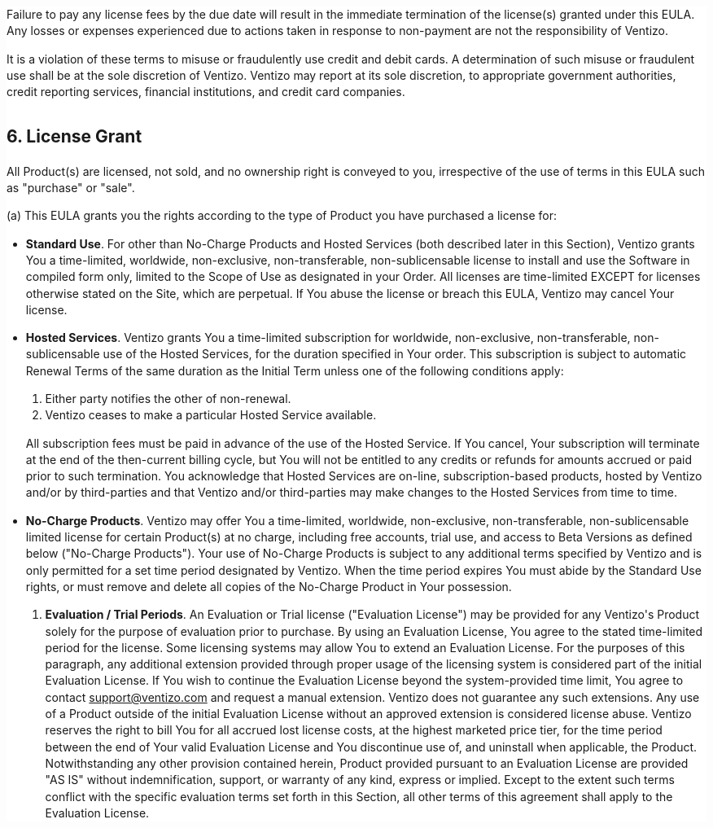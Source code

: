 Failure to pay any license fees by the due date will result in the immediate termination of the license(s) granted under this EULA. Any losses or expenses experienced due to actions taken in response to non-payment are not the responsibility of Ventizo.

It is a violation of these terms to misuse or fraudulently use credit and debit cards. A determination of such misuse or fraudulent use shall be at the sole discretion of Ventizo. Ventizo may report at its sole discretion, to appropriate government authorities, credit reporting services, financial institutions, and credit card companies.

## 6. License Grant

All Product(s) are licensed, not sold, and no ownership right is conveyed to you, irrespective of the use of terms in this EULA such as "purchase" or "sale".

(a) This EULA grants you the rights according to the type of Product you have purchased a license for:

- __Standard Use__. For other than No-Charge Products and Hosted Services (both described later in this Section), Ventizo grants You a time-limited, worldwide, non-exclusive, non-transferable, non-sublicensable license to install and use the Software in compiled form only, limited to the Scope of Use as designated in your Order. All licenses are time-limited EXCEPT for licenses otherwise stated on the Site, which are perpetual. If You abuse the license or breach this EULA, Ventizo may cancel Your license.

- __Hosted Services__. Ventizo grants You a time-limited subscription for worldwide, non-exclusive, non-transferable, non-sublicensable use of the Hosted Services, for the duration specified in Your order. This subscription is subject to automatic Renewal Terms of the same duration as the Initial Term unless one of the following conditions apply:

  1. Either party notifies the other of non-renewal.
  2. Ventizo ceases to make a particular Hosted Service available.

  All subscription fees must be paid in advance of the use of the Hosted Service. If You cancel, Your subscription will terminate at the end of the then-current billing cycle, but You will not be entitled to any credits or refunds for amounts accrued or paid prior to such termination. You acknowledge that Hosted Services are on-line, subscription-based products, hosted by Ventizo and/or by third-parties and that Ventizo and/or third-parties may make changes to the Hosted Services from time to time.

- __No-Charge Products__. Ventizo may offer You a time-limited, worldwide, non-exclusive, non-transferable, non-sublicensable limited license for certain Product(s) at no charge, including free accounts, trial use, and access to Beta Versions as defined below ("No-Charge Products"). Your use of No-Charge Products is subject to any additional terms specified by Ventizo and is only permitted for a set time period designated by Ventizo. When the time period expires You must abide by the Standard Use rights, or must remove and delete all copies of the No-Charge Product in Your possession.

  1. __Evaluation / Trial Periods__. An Evaluation or Trial license ("Evaluation License") may be provided for any Ventizo's Product solely for the purpose of evaluation prior to purchase. By using an Evaluation License, You agree to the stated time-limited period for the license. Some licensing systems may allow You to extend an Evaluation License. For the purposes of this paragraph, any additional extension provided through proper usage of the licensing system  is considered part of the initial Evaluation License. If You wish to continue the Evaluation License beyond the system-provided time limit, You agree to contact [support@ventizo.com](mailto:support@ventizo.com)&nbsp;and request a manual extension. Ventizo does not guarantee any such extensions. Any use of a Product outside of the initial Evaluation License without an approved extension is considered license abuse. Ventizo reserves the right to bill You for all accrued lost license costs, at the highest marketed price tier, for the time period between the end of Your valid Evaluation License and You discontinue use of, and uninstall when applicable, the Product. Notwithstanding any other provision contained herein, Product provided pursuant to an Evaluation License are provided "AS IS" without indemnification, support, or warranty of any kind, express or implied. Except to the extent such terms conflict with the specific evaluation terms set forth in this Section, all other terms of this agreement shall apply to the Evaluation License.